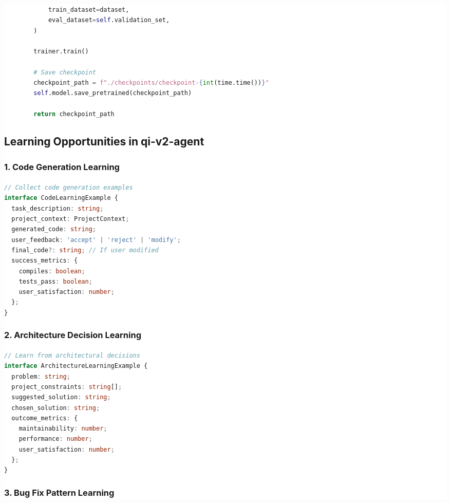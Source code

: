 ```python
            train_dataset=dataset,
            eval_dataset=self.validation_set,
        )
        
        trainer.train()
        
        # Save checkpoint
        checkpoint_path = f"./checkpoints/checkpoint-{int(time.time())}"
        self.model.save_pretrained(checkpoint_path)
        
        return checkpoint_path
```

## Learning Opportunities in qi-v2-agent

### 1. **Code Generation Learning**

```typescript
// Collect code generation examples
interface CodeLearningExample {
  task_description: string;
  project_context: ProjectContext;
  generated_code: string;
  user_feedback: 'accept' | 'reject' | 'modify';
  final_code?: string; // If user modified
  success_metrics: {
    compiles: boolean;
    tests_pass: boolean;
    user_satisfaction: number;
  };
}
```

### 2. **Architecture Decision Learning**

```typescript
// Learn from architectural decisions
interface ArchitectureLearningExample {
  problem: string;
  project_constraints: string[];
  suggested_solution: string;
  chosen_solution: string;
  outcome_metrics: {
    maintainability: number;
    performance: number;
    user_satisfaction: number;
  };
}
```

### 3. **Bug Fix Pattern Learning**
